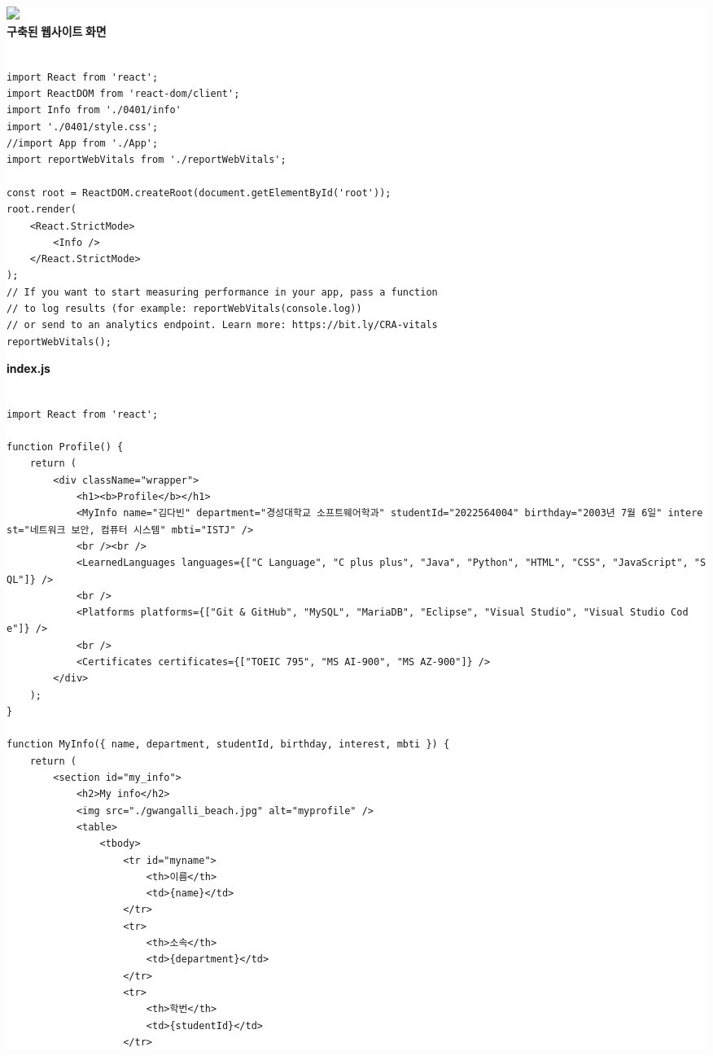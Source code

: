 <img src="https://github.com/tealight03/2024React/assets/138011998/48f45128-5d07-4888-80e5-6e03ff72eb91" width="650"><br>
<b>구축된 웹사이트 화면</b><br><br>

```
import React from 'react';
import ReactDOM from 'react-dom/client';
import Info from './0401/info'
import './0401/style.css';
//import App from './App';
import reportWebVitals from './reportWebVitals';

const root = ReactDOM.createRoot(document.getElementById('root'));
root.render(
    <React.StrictMode>
        <Info />
    </React.StrictMode>
);
// If you want to start measuring performance in your app, pass a function
// to log results (for example: reportWebVitals(console.log))
// or send to an analytics endpoint. Learn more: https://bit.ly/CRA-vitals
reportWebVitals();
```
<b>index.js</b><br><br>

```
import React from 'react';

function Profile() {
    return (
        <div className="wrapper">
            <h1><b>Profile</b></h1>
            <MyInfo name="김다빈" department="경성대학교 소프트웨어학과" studentId="2022564004" birthday="2003년 7월 6일" interest="네트워크 보안, 컴퓨터 시스템" mbti="ISTJ" />
            <br /><br />
            <LearnedLanguages languages={["C Language", "C plus plus", "Java", "Python", "HTML", "CSS", "JavaScript", "SQL"]} />
            <br />
            <Platforms platforms={["Git & GitHub", "MySQL", "MariaDB", "Eclipse", "Visual Studio", "Visual Studio Code"]} />
            <br />
            <Certificates certificates={["TOEIC 795", "MS AI-900", "MS AZ-900"]} />
        </div>
    );
}

function MyInfo({ name, department, studentId, birthday, interest, mbti }) {
    return (
        <section id="my_info">
            <h2>My info</h2>
            <img src="./gwangalli_beach.jpg" alt="myprofile" />
            <table>
                <tbody>
                    <tr id="myname">
                        <th>이름</th>
                        <td>{name}</td>
                    </tr>
                    <tr>
                        <th>소속</th>
                        <td>{department}</td>
                    </tr>
                    <tr>
                        <th>학번</th>
                        <td>{studentId}</td>
                    </tr>
```